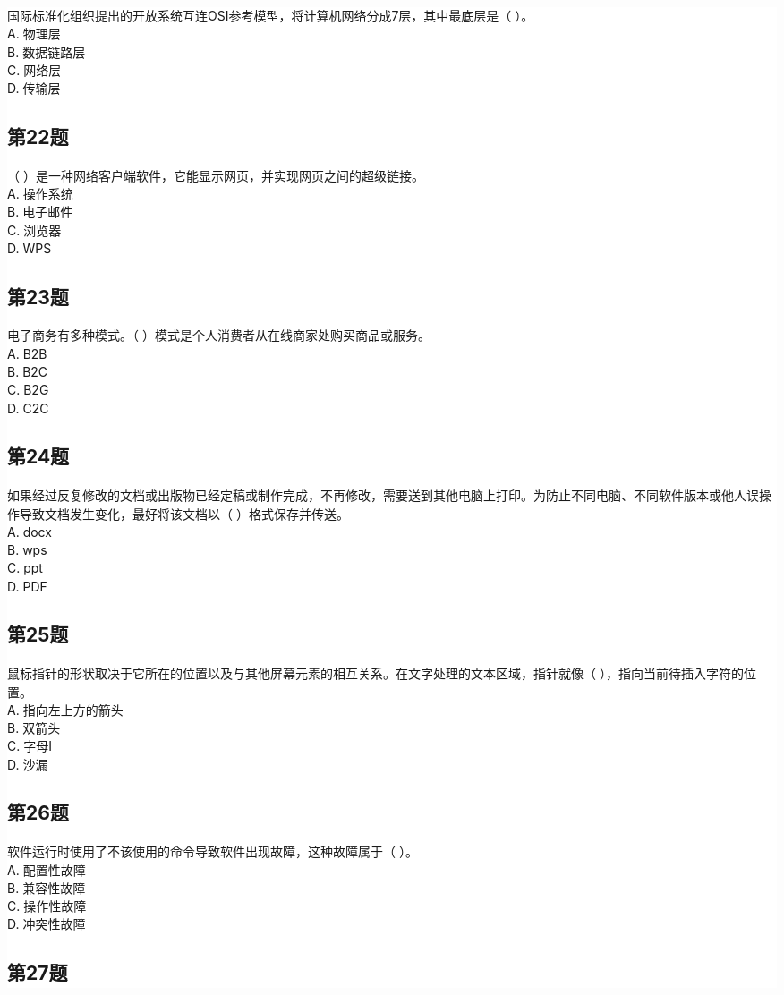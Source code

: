 国际标准化组织提出的开放系统互连OSI参考模型，将计算机网络分成7层，其中最底层是（ ）。  
A. 物理层  
B. 数据链路层  
C. 网络层  
D. 传输层  


## 第22题 ##

（ ）是一种网络客户端软件，它能显示网页，并实现网页之间的超级链接。  
A. 操作系统  
B. 电子邮件  
C. 浏览器  
D. WPS  


## 第23题 ##

电子商务有多种模式。（ ）模式是个人消费者从在线商家处购买商品或服务。  
A. B2B  
B. B2C  
C. B2G  
D. C2C  


## 第24题 ##

如果经过反复修改的文档或出版物已经定稿或制作完成，不再修改，需要送到其他电脑上打印。为防止不同电脑、不同软件版本或他人误操作导致文档发生变化，最好将该文档以（ ）格式保存并传送。  
A. docx  
B. wps  
C. ppt  
D. PDF  


## 第25题 ##

鼠标指针的形状取决于它所在的位置以及与其他屏幕元素的相互关系。在文字处理的文本区域，指针就像（ ），指向当前待插入字符的位置。  
A. 指向左上方的箭头  
B. 双箭头  
C. 字母I  
D. 沙漏  


## 第26题 ##

软件运行时使用了不该使用的命令导致软件出现故障，这种故障属于（ ）。  
A. 配置性故障  
B. 兼容性故障  
C. 操作性故障  
D. 冲突性故障  


## 第27题 ##
